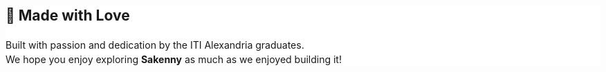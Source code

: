 
## 💖 Made with Love
Built with passion and dedication by the ITI Alexandria graduates.  
We hope you enjoy exploring **Sakenny** as much as we enjoyed building it!
